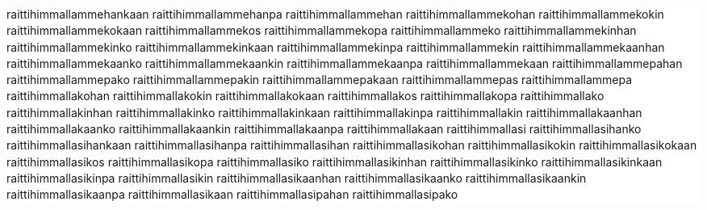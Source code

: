 raittihimmallammehankaan
raittihimmallammehanpa
raittihimmallammehan
raittihimmallammekohan
raittihimmallammekokin
raittihimmallammekokaan
raittihimmallammekos
raittihimmallammekopa
raittihimmallammeko
raittihimmallammekinhan
raittihimmallammekinko
raittihimmallammekinkaan
raittihimmallammekinpa
raittihimmallammekin
raittihimmallammekaanhan
raittihimmallammekaanko
raittihimmallammekaankin
raittihimmallammekaanpa
raittihimmallammekaan
raittihimmallammepahan
raittihimmallammepako
raittihimmallammepakin
raittihimmallammepakaan
raittihimmallammepas
raittihimmallammepa
raittihimmallakohan
raittihimmallakokin
raittihimmallakokaan
raittihimmallakos
raittihimmallakopa
raittihimmallako
raittihimmallakinhan
raittihimmallakinko
raittihimmallakinkaan
raittihimmallakinpa
raittihimmallakin
raittihimmallakaanhan
raittihimmallakaanko
raittihimmallakaankin
raittihimmallakaanpa
raittihimmallakaan
raittihimmallasi
raittihimmallasihanko
raittihimmallasihankaan
raittihimmallasihanpa
raittihimmallasihan
raittihimmallasikohan
raittihimmallasikokin
raittihimmallasikokaan
raittihimmallasikos
raittihimmallasikopa
raittihimmallasiko
raittihimmallasikinhan
raittihimmallasikinko
raittihimmallasikinkaan
raittihimmallasikinpa
raittihimmallasikin
raittihimmallasikaanhan
raittihimmallasikaanko
raittihimmallasikaankin
raittihimmallasikaanpa
raittihimmallasikaan
raittihimmallasipahan
raittihimmallasipako
